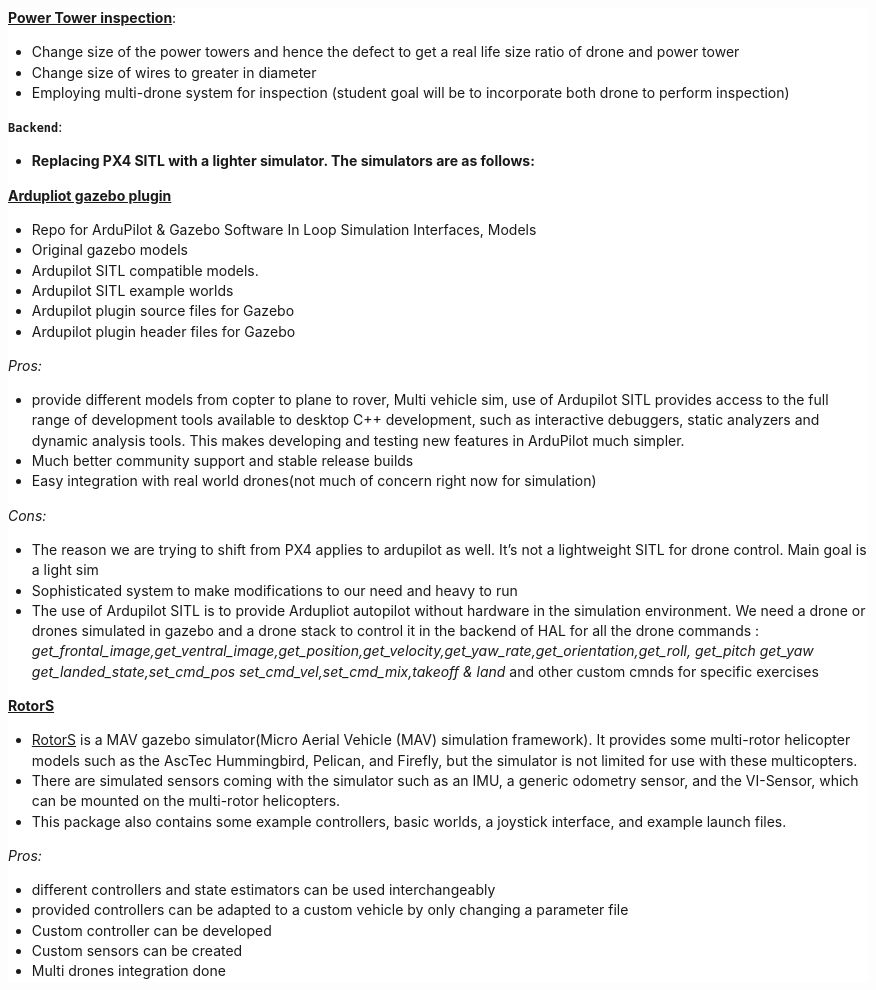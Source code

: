 **[Power Tower inspection](https://jderobot.github.io/RoboticsAcademy/exercises/Drones/power_tower_inspection)**:
- Change size of the power towers and hence the defect to get a real life size ratio of drone and power tower
- Change size of wires to greater in diameter
- Employing multi-drone system for inspection (student goal will be to incorporate both drone to perform inspection)


**`Backend`**:

- **Replacing PX4 SITL with a lighter simulator. The simulators are as follows:**

**[Ardupliot gazebo plugin](https://github.com/SwiftGust/ardupilot_gazebo)**
- Repo for ArduPilot & Gazebo Software In Loop Simulation Interfaces, Models
- Original gazebo models 
- Ardupilot SITL compatible models.
- Ardupilot SITL example worlds
- Ardupilot plugin source files for Gazebo
- Ardupilot plugin header files for Gazebo

*Pros:*
- provide different models from copter to plane to rover, Multi vehicle sim, use of Ardupilot SITL provides access to the full range of development tools available to desktop C++ development, such as interactive debuggers, static analyzers and dynamic analysis tools. This makes developing and testing new features in ArduPilot much simpler.
- Much better community support and stable release builds
- Easy integration with real world drones(not much of concern right now for simulation)

*Cons:*
- The reason we are trying to shift from PX4 applies to ardupilot as well. It’s not a lightweight SITL for drone control. Main goal is a light sim
- Sophisticated system to make modifications to our need and heavy to run 
- The use of Ardupilot SITL is to provide Ardupliot autopilot without hardware in the simulation environment. We need a drone or drones simulated in gazebo and a drone stack to control it in the backend of HAL for all the drone commands : *get_frontal_image,get_ventral_image,get_position,get_velocity,get_yaw_rate,get_orientation,get_roll, get_pitch get_yaw  get_landed_state,set_cmd_pos set_cmd_vel,set_cmd_mix,takeoff & land* and other custom cmnds for specific exercises

**[RotorS](https://github.com/ethz-asl/rotors_simulator)**
- [RotorS](https://www.researchgate.net/publication/309291237_RotorS_-_A_Modular_Gazebo_MAV_Simulator_Framework) is a MAV gazebo simulator(Micro Aerial Vehicle (MAV) simulation framework). It provides some multi-rotor helicopter models such as the AscTec Hummingbird, Pelican, and Firefly, but the simulator is not limited for use with these multicopters.
- There are simulated sensors coming with the simulator such as an IMU, a generic odometry sensor, and the VI-Sensor, which can be mounted on the multi-rotor helicopters.
- This package also contains some example controllers, basic worlds, a joystick interface, and example launch files.

*Pros:*
- different controllers and state estimators can be used interchangeably
- provided controllers can be adapted to a custom vehicle by only changing a parameter file
- Custom controller can be developed
- Custom sensors can be created 
- Multi drones integration done
